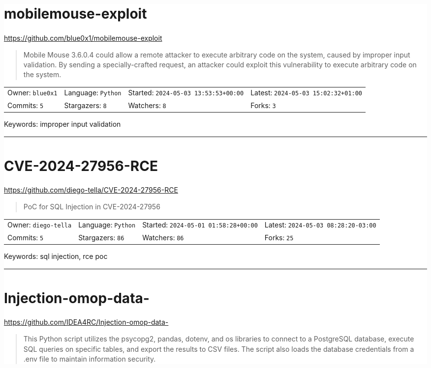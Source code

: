 
# mobilemouse-exploit

https://github.com/blue0x1/mobilemouse-exploit
<blockquote>
Mobile Mouse 3.6.0.4 could allow a remote attacker to execute arbitrary code on the system, caused by improper input validation. By sending a specially-crafted request, an attacker could exploit this vulnerability to execute arbitrary code on the system. 
</blockquote>

<table><tr>
<tr><td>Owner: <code>blue0x1</code></td>
    <td>Language: <code>Python</code></td>
    <td>Started: <code>2024-05-03 13:53:53+00:00</code></td>
    <td>Latest: <code>2024-05-03 15:02:32+01:00</code></td></tr>
<tr><td>Commits: <code>5</code></td>
    <td>Stargazers: <code>8</code></td>
    <td>Watchers: <code>8</code></td>
    <td>Forks: <code>3</code></td></tr>
</table>
Keywords: improper input validation

---

# CVE-2024-27956-RCE

https://github.com/diego-tella/CVE-2024-27956-RCE
<blockquote>
PoC for SQL Injection in CVE-2024-27956
</blockquote>

<table><tr>
<tr><td>Owner: <code>diego-tella</code></td>
    <td>Language: <code>Python</code></td>
    <td>Started: <code>2024-05-01 01:58:28+00:00</code></td>
    <td>Latest: <code>2024-05-03 08:28:20-03:00</code></td></tr>
<tr><td>Commits: <code>5</code></td>
    <td>Stargazers: <code>86</code></td>
    <td>Watchers: <code>86</code></td>
    <td>Forks: <code>25</code></td></tr>
</table>
Keywords: sql injection, rce poc

---

# Injection-omop-data-

https://github.com/IDEA4RC/Injection-omop-data-
<blockquote>
This Python script utilizes the psycopg2, pandas, dotenv, and os libraries to connect to a PostgreSQL database, execute SQL queries on specific tables, and export the results to CSV files. The script also loads the database credentials from a .env file to maintain information security.
</blockquote>
